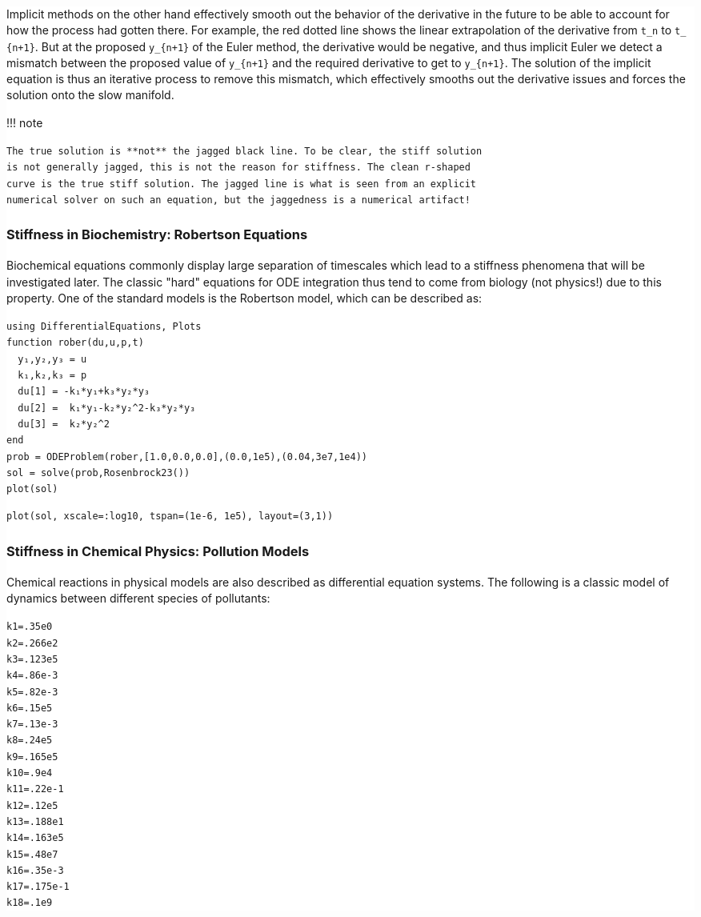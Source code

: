 Implicit methods on the other hand effectively smooth out the behavior of the derivative
in the future to be able to account for how the process had gotten there. For example, the
red dotted line shows the linear extrapolation of the derivative from ``t_n`` to ``t_{n+1}``.
But at the proposed ``y_{n+1}`` of the Euler method, the derivative would be negative, and
thus implicit Euler we detect a mismatch between the proposed value of ``y_{n+1}`` and the
required derivative to get to ``y_{n+1}``. The solution of the implicit equation is thus
an iterative process to remove this mismatch, which effectively smooths out the derivative
issues and forces the solution onto the slow manifold.

!!! note

    The true solution is **not** the jagged black line. To be clear, the stiff solution
    is not generally jagged, this is not the reason for stiffness. The clean r-shaped
    curve is the true stiff solution. The jagged line is what is seen from an explicit
    numerical solver on such an equation, but the jaggedness is a numerical artifact!

### Stiffness in Biochemistry: Robertson Equations

Biochemical equations commonly display large separation of timescales which lead
to a stiffness phenomena that will be investigated later. The classic "hard"
equations for ODE integration thus tend to come from biology (not physics!)
due to this property. One of the standard models is the Robertson model, which
can be described as:

```@example stiff
using DifferentialEquations, Plots
function rober(du,u,p,t)
  y₁,y₂,y₃ = u
  k₁,k₂,k₃ = p
  du[1] = -k₁*y₁+k₃*y₂*y₃
  du[2] =  k₁*y₁-k₂*y₂^2-k₃*y₂*y₃
  du[3] =  k₂*y₂^2
end
prob = ODEProblem(rober,[1.0,0.0,0.0],(0.0,1e5),(0.04,3e7,1e4))
sol = solve(prob,Rosenbrock23())
plot(sol)
```

```@example stiff
plot(sol, xscale=:log10, tspan=(1e-6, 1e5), layout=(3,1))
```

### Stiffness in Chemical Physics: Pollution Models

Chemical reactions in physical models are also described as differential
equation systems. The following is a classic model of dynamics between different
species of pollutants:

```@example stiff
k1=.35e0
k2=.266e2
k3=.123e5
k4=.86e-3
k5=.82e-3
k6=.15e5
k7=.13e-3
k8=.24e5
k9=.165e5
k10=.9e4
k11=.22e-1
k12=.12e5
k13=.188e1
k14=.163e5
k15=.48e7
k16=.35e-3
k17=.175e-1
k18=.1e9
```